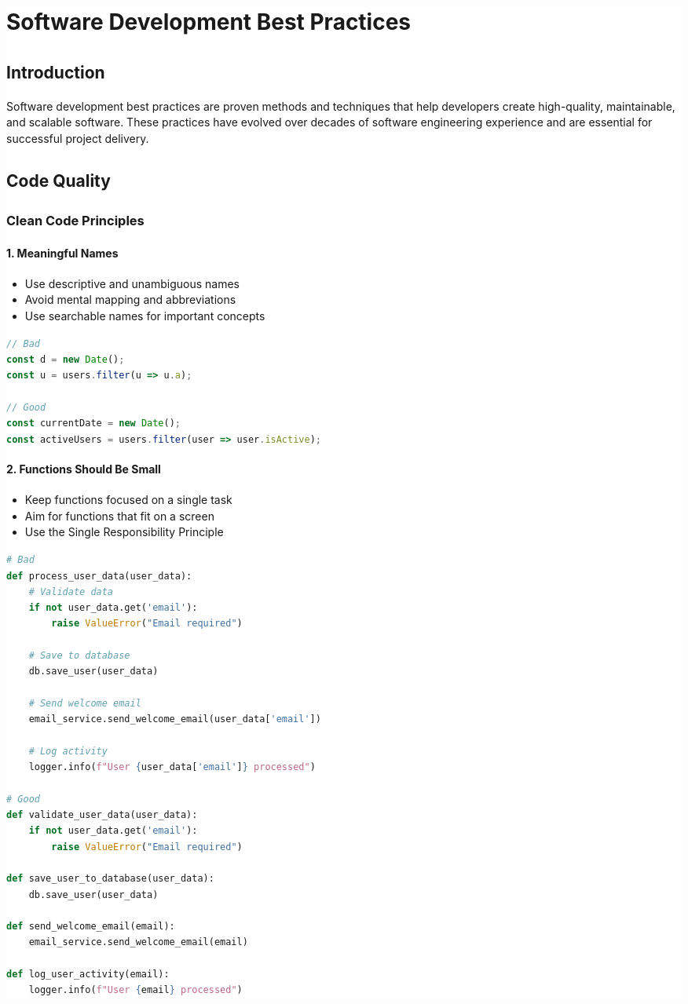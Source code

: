 # Software Development Best Practices

## Introduction

Software development best practices are proven methods and techniques that help developers create high-quality, maintainable, and scalable software. These practices have evolved over decades of software engineering experience and are essential for successful project delivery.

## Code Quality

### Clean Code Principles

#### 1. Meaningful Names
- Use descriptive and unambiguous names
- Avoid mental mapping and abbreviations
- Use searchable names for important concepts

```javascript
// Bad
const d = new Date();
const u = users.filter(u => u.a);

// Good
const currentDate = new Date();
const activeUsers = users.filter(user => user.isActive);
```

#### 2. Functions Should Be Small
- Keep functions focused on a single task
- Aim for functions that fit on a screen
- Use the Single Responsibility Principle

```python
# Bad
def process_user_data(user_data):
    # Validate data
    if not user_data.get('email'):
        raise ValueError("Email required")
    
    # Save to database
    db.save_user(user_data)
    
    # Send welcome email
    email_service.send_welcome_email(user_data['email'])
    
    # Log activity
    logger.info(f"User {user_data['email']} processed")

# Good
def validate_user_data(user_data):
    if not user_data.get('email'):
        raise ValueError("Email required")

def save_user_to_database(user_data):
    db.save_user(user_data)

def send_welcome_email(email):
    email_service.send_welcome_email(email)

def log_user_activity(email):
    logger.info(f"User {email} processed")

```